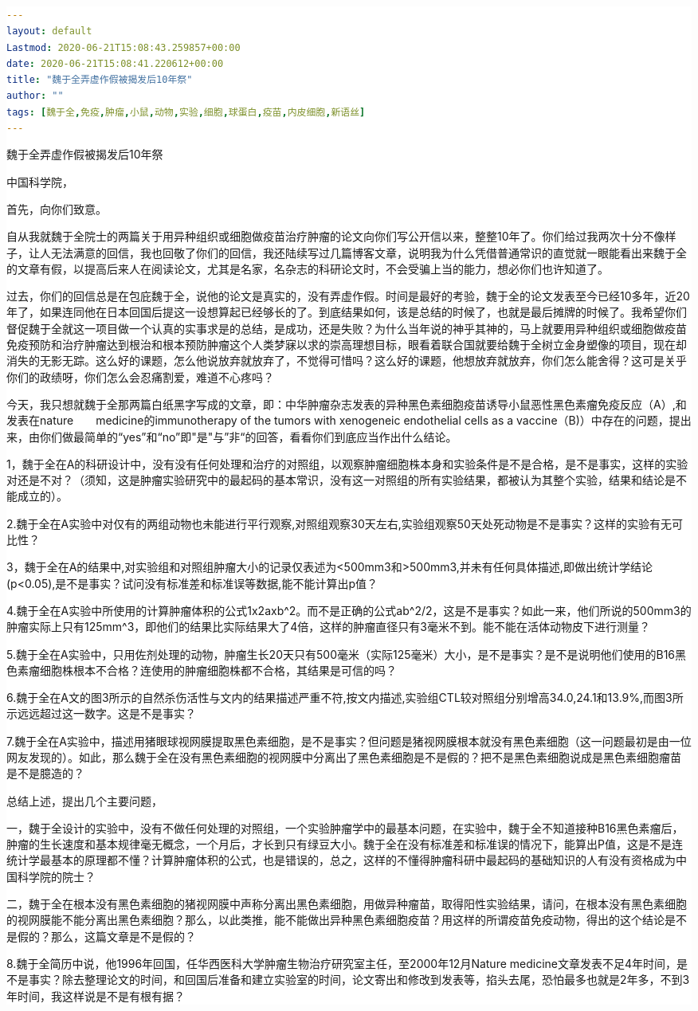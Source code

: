 ```yaml
---
layout: default
Lastmod: 2020-06-21T15:08:43.259857+00:00
date: 2020-06-21T15:08:41.220612+00:00
title: "魏于全弄虚作假被揭发后10年祭"
author: ""
tags: [魏于全,免疫,肿瘤,小鼠,动物,实验,细胞,球蛋白,疫苗,内皮细胞,新语丝]
---
```


魏于全弄虚作假被揭发后10年祭

中国科学院，

首先，向你们致意。

自从我就魏于全院士的两篇关于用异种组织或细胞做疫苗治疗肿瘤的论文向你们写公开信以来，整整10年了。你们给过我两次十分不像样子，让人无法满意的回信，我也回敬了你们的回信，我还陆续写过几篇博客文章，说明我为什么凭借普通常识的直觉就一眼能看出来魏于全的文章有假，以提高后来人在阅读论文，尤其是名家，名杂志的科研论文时，不会受骗上当的能力，想必你们也许知道了。

过去，你们的回信总是在包庇魏于全，说他的论文是真实的，没有弄虚作假。时间是最好的考验，魏于全的论文发表至今已经10多年，近20年了，如果连同他在日本回国后提这一设想算起已经够长的了。到底结果如何，该是总结的时候了，也就是最后摊牌的时候了。我希望你们督促魏于全就这一项目做一个认真的实事求是的总结，是成功，还是失败？为什么当年说的神乎其神的，马上就要用异种组织或细胞做疫苗免疫预防和治疗肿瘤达到根治和根本预防肿瘤这个人类梦寐以求的崇高理想目标，眼看着联合国就要给魏于全树立金身塑像的项目，现在却消失的无影无踪。这么好的课题，怎么他说放弃就放弃了，不觉得可惜吗？这么好的课题，他想放弃就放弃，你们怎么能舍得？这可是关乎你们的政绩呀，你们怎么会忍痛割爱，难道不心疼吗？

今天，我只想就魏于全那两篇白纸黑字写成的文章，即：中华肿瘤杂志发表的异种黑色素细胞疫苗诱导小鼠恶性黑色素瘤免疫反应（A）,和发表在nature　　medicine的immunotherapy of the tumors with xenogeneic endothelial cells as a vaccine（B)）中存在的问题，提出来，由你们做最简单的“yes”和“no”即"是"与”非“的回答，看看你们到底应当作出什么结论。

1，魏于全在A的科研设计中，没有没有任何处理和治疗的对照组，以观察肿瘤细胞株本身和实验条件是不是合格，是不是事实，这样的实验对还是不对？（须知，这是肿瘤实验研究中的最起码的基本常识，没有这一对照组的所有实验结果，都被认为其整个实验，结果和结论是不能成立的）。

2.魏于全在A实验中对仅有的两组动物也未能进行平行观察,对照组观察30天左右,实验组观察50天处死动物是不是事实？这样的实验有无可比性？

3，魏于全在A的结果中,对实验组和对照组肿瘤大小的记录仅表述为<500mm3和>500mm3,并未有任何具体描述,即做出统计学结论(p<0.05),是不是事实？试问没有标准差和标准误等数据,能不能计算出p值？

4.魏于全在A实验中所使用的计算肿瘤体积的公式1x2axb^2。而不是正确的公式ab^2/2，这是不是事实？如此一来，他们所说的500mm3的肿瘤实际上只有125mm^3，即他们的结果比实际结果大了4倍，这样的肿瘤直径只有3毫米不到。能不能在活体动物皮下进行测量？

5.魏于全在A实验中，只用佐剂处理的动物，肿瘤生长20天只有500毫米（实际125毫米）大小，是不是事实？是不是说明他们使用的B16黑色素瘤细胞株根本不合格？连使用的肿瘤细胞株都不合格，其结果是可信的吗？

6.魏于全在A文的图3所示的自然杀伤活性与文内的结果描述严重不符,按文内描述,实验组CTL较对照组分别增高34.0,24.1和13.9%,而图3所示远远超过这一数字。这是不是事实？

7.魏于全在A实验中，描述用猪眼球视网膜提取黑色素细胞，是不是事实？但问题是猪视网膜根本就没有黑色素细胞（这一问题最初是由一位网友发现的）。如此，那么魏于全在没有黑色素细胞的视网膜中分离出了黑色素细胞是不是假的？把不是黑色素细胞说成是黑色素细胞瘤苗是不是臆造的？

总结上述，提出几个主要问题，

一，魏于全设计的实验中，没有不做任何处理的对照组，一个实验肿瘤学中的最基本问题，在实验中，魏于全不知道接种B16黑色素瘤后，肿瘤的生长速度和基本规律毫无概念，一个月后，才长到只有绿豆大小。魏于全在没有标准差和标准误的情况下，能算出P值，这是不是连统计学最基本的原理都不懂？计算肿瘤体积的公式，也是错误的，总之，这样的不懂得肿瘤科研中最起码的基础知识的人有没有资格成为中国科学院的院士？

二，魏于全在根本没有黑色素细胞的猪视网膜中声称分离出黑色素细胞，用做异种瘤苗，取得阳性实验结果，请问，在根本没有黑色素细胞的视网膜能不能分离出黑色素细胞？那么，以此类推，能不能做出异种黑色素细胞疫苗？用这样的所谓疫苗免疫动物，得出的这个结论是不是假的？那么，这篇文章是不是假的？

8.魏于全简历中说，他1996年回国，任华西医科大学肿瘤生物治疗研究室主任，至2000年12月Nature medicine文章发表不足4年时间，是不是事实？除去整理论文的时间，和回国后准备和建立实验室的时间，论文寄出和修改到发表等，掐头去尾，恐怕最多也就是2年多，不到3年时间，我这样说是不是有根有据？
